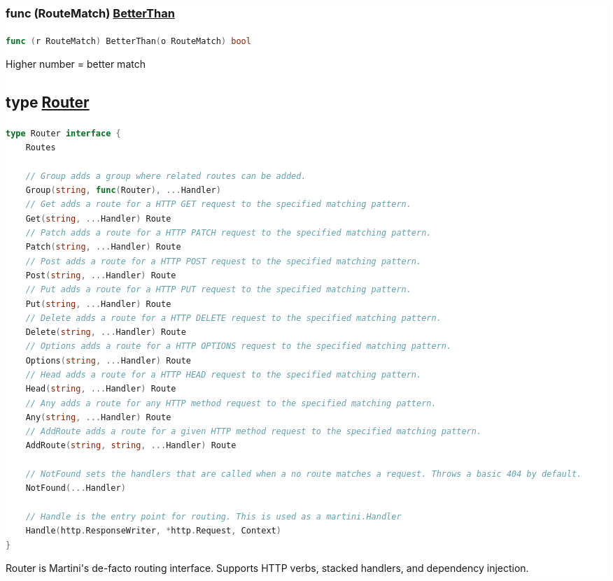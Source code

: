 







### <a name="RouteMatch.BetterThan">func</a> (RouteMatch) [BetterThan](/src/target/router.go?s=6323:6372#L238)
``` go
func (r RouteMatch) BetterThan(o RouteMatch) bool
```
Higher number = better match




## <a name="Router">type</a> [Router](/src/target/router.go?s=374:1829#L16)
``` go
type Router interface {
    Routes

    // Group adds a group where related routes can be added.
    Group(string, func(Router), ...Handler)
    // Get adds a route for a HTTP GET request to the specified matching pattern.
    Get(string, ...Handler) Route
    // Patch adds a route for a HTTP PATCH request to the specified matching pattern.
    Patch(string, ...Handler) Route
    // Post adds a route for a HTTP POST request to the specified matching pattern.
    Post(string, ...Handler) Route
    // Put adds a route for a HTTP PUT request to the specified matching pattern.
    Put(string, ...Handler) Route
    // Delete adds a route for a HTTP DELETE request to the specified matching pattern.
    Delete(string, ...Handler) Route
    // Options adds a route for a HTTP OPTIONS request to the specified matching pattern.
    Options(string, ...Handler) Route
    // Head adds a route for a HTTP HEAD request to the specified matching pattern.
    Head(string, ...Handler) Route
    // Any adds a route for any HTTP method request to the specified matching pattern.
    Any(string, ...Handler) Route
    // AddRoute adds a route for a given HTTP method request to the specified matching pattern.
    AddRoute(string, string, ...Handler) Route

    // NotFound sets the handlers that are called when a no route matches a request. Throws a basic 404 by default.
    NotFound(...Handler)

    // Handle is the entry point for routing. This is used as a martini.Handler
    Handle(http.ResponseWriter, *http.Request, Context)
}
```
Router is Martini's de-facto routing interface. Supports HTTP verbs, stacked handlers, and dependency injection.
